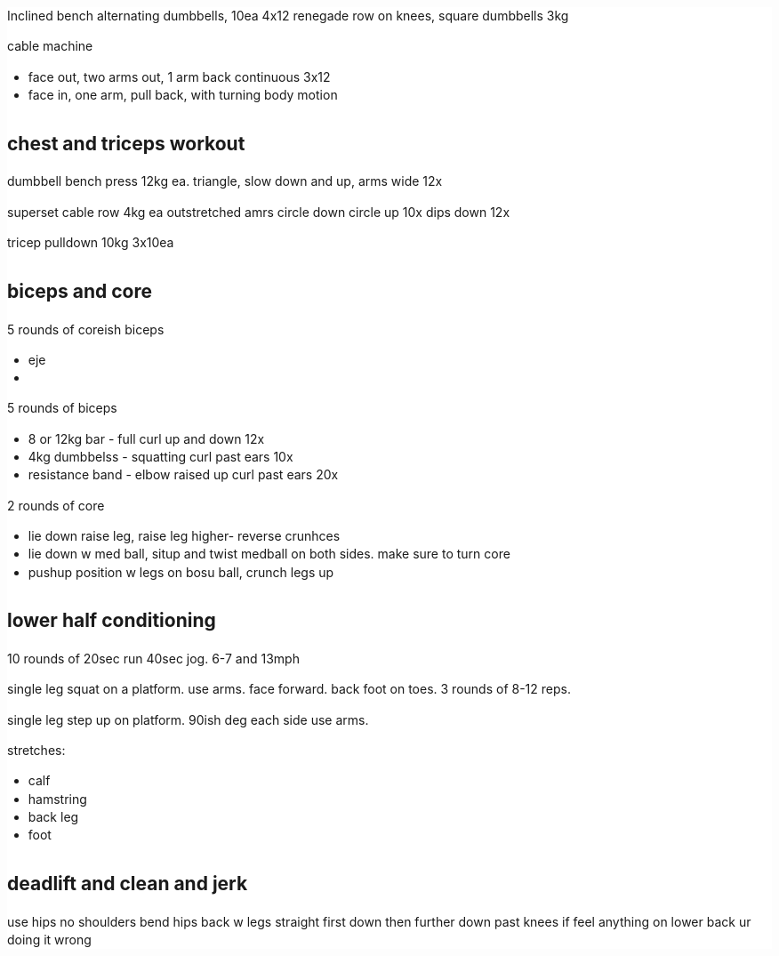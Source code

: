 
Inclined bench alternating dumbbells, 10ea 4x12
renegade row on knees, square dumbbells 3kg 

cable machine
- face out, two arms out, 1 arm back continuous 3x12
- face in, one arm, pull back, with turning body motion 

## chest and triceps workout

dumbbell bench press
12kg ea. triangle, slow down and up, arms wide 12x



superset
cable row 4kg ea outstretched amrs circle down circle up 10x
dips down 12x


tricep pulldown 10kg 3x10ea

## biceps and core

5 rounds of coreish biceps
- eje
- 

5 rounds of biceps
- 8 or 12kg bar - full curl up and down 12x
- 4kg dumbbelss - squatting curl past ears 10x
- resistance band - elbow raised up curl past ears 20x

2 rounds of core
- lie down raise leg, raise leg higher- reverse crunhces
- lie down w med ball, situp and twist medball on both sides. make sure to turn core
- pushup position w legs on bosu ball, crunch legs up


##  lower half conditioning

10 rounds of 20sec run 40sec jog. 6-7 and 13mph

single leg squat on a platform. use arms. face forward. back foot on toes. 3 rounds of 8-12 reps.

single leg step up on platform. 90ish deg each side use arms.

stretches:
- calf
- hamstring
- back leg
- foot

##  deadlift and clean and jerk

use hips
no shoulders
bend hips back w legs straight first down
then further down past knees
if feel anything on lower back ur doing it wrong
